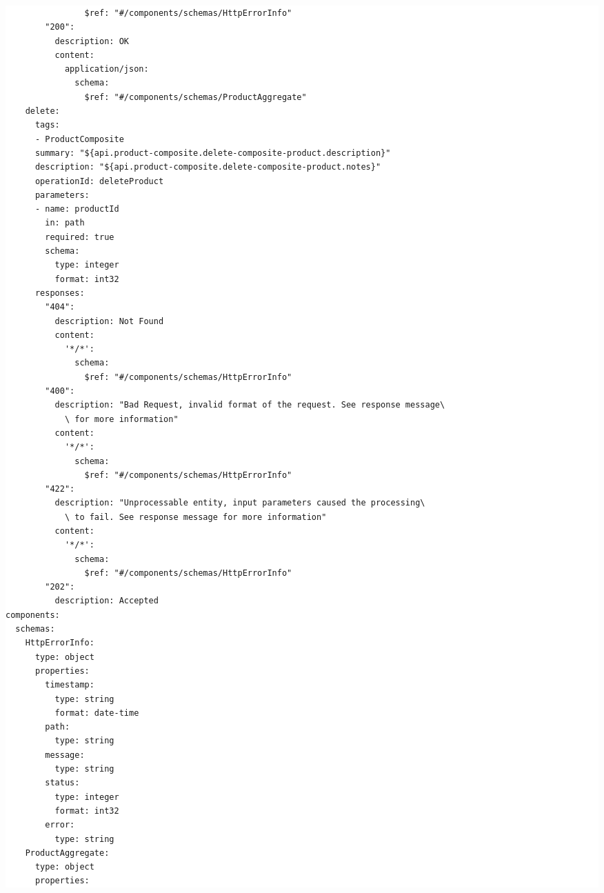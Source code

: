 ```text
                $ref: "#/components/schemas/HttpErrorInfo"
        "200":
          description: OK
          content:
            application/json:
              schema:
                $ref: "#/components/schemas/ProductAggregate"
    delete:
      tags:
      - ProductComposite
      summary: "${api.product-composite.delete-composite-product.description}"
      description: "${api.product-composite.delete-composite-product.notes}"
      operationId: deleteProduct
      parameters:
      - name: productId
        in: path
        required: true
        schema:
          type: integer
          format: int32
      responses:
        "404":
          description: Not Found
          content:
            '*/*':
              schema:
                $ref: "#/components/schemas/HttpErrorInfo"
        "400":
          description: "Bad Request, invalid format of the request. See response message\
            \ for more information"
          content:
            '*/*':
              schema:
                $ref: "#/components/schemas/HttpErrorInfo"
        "422":
          description: "Unprocessable entity, input parameters caused the processing\
            \ to fail. See response message for more information"
          content:
            '*/*':
              schema:
                $ref: "#/components/schemas/HttpErrorInfo"
        "202":
          description: Accepted
components:
  schemas:
    HttpErrorInfo:
      type: object
      properties:
        timestamp:
          type: string
          format: date-time
        path:
          type: string
        message:
          type: string
        status:
          type: integer
          format: int32
        error:
          type: string
    ProductAggregate:
      type: object
      properties:
```